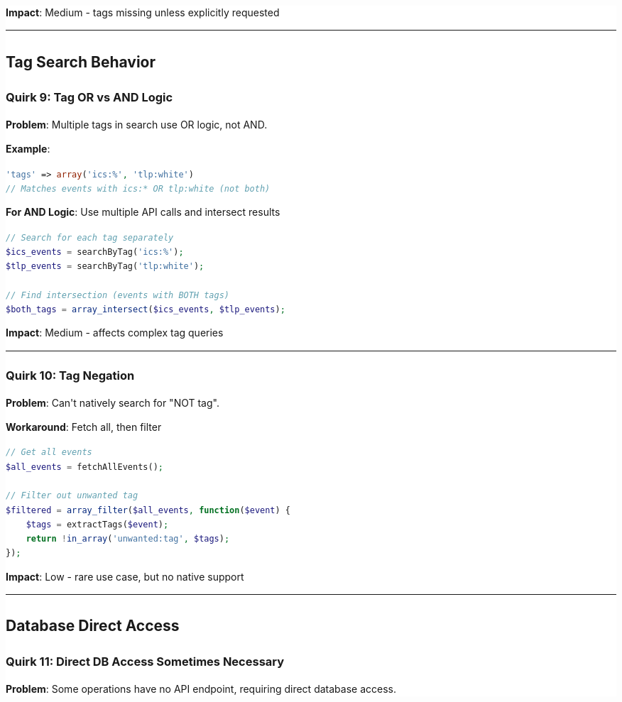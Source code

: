 **Impact**: Medium - tags missing unless explicitly requested

---

## Tag Search Behavior

### Quirk 9: Tag OR vs AND Logic

**Problem**: Multiple tags in search use OR logic, not AND.

**Example**:
```php
'tags' => array('ics:%', 'tlp:white')
// Matches events with ics:* OR tlp:white (not both)
```

**For AND Logic**: Use multiple API calls and intersect results
```php
// Search for each tag separately
$ics_events = searchByTag('ics:%');
$tlp_events = searchByTag('tlp:white');

// Find intersection (events with BOTH tags)
$both_tags = array_intersect($ics_events, $tlp_events);
```

**Impact**: Medium - affects complex tag queries

---

### Quirk 10: Tag Negation

**Problem**: Can't natively search for "NOT tag".

**Workaround**: Fetch all, then filter
```php
// Get all events
$all_events = fetchAllEvents();

// Filter out unwanted tag
$filtered = array_filter($all_events, function($event) {
    $tags = extractTags($event);
    return !in_array('unwanted:tag', $tags);
});
```

**Impact**: Low - rare use case, but no native support

---

## Database Direct Access

### Quirk 11: Direct DB Access Sometimes Necessary

**Problem**: Some operations have no API endpoint, requiring direct database access.

